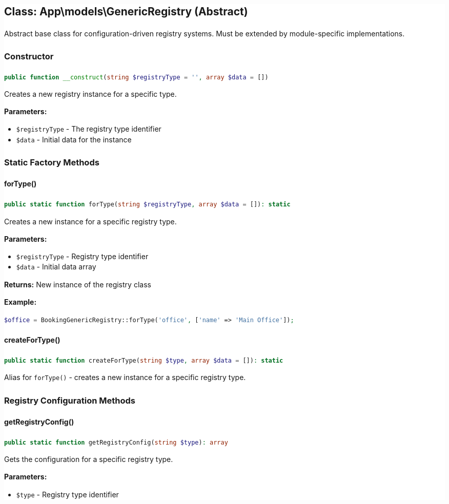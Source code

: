 
## Class: App\models\GenericRegistry (Abstract)

Abstract base class for configuration-driven registry systems. Must be extended by module-specific implementations.

### Constructor

```php
public function __construct(string $registryType = '', array $data = [])
```

Creates a new registry instance for a specific type.

**Parameters:**
- `$registryType` - The registry type identifier
- `$data` - Initial data for the instance

### Static Factory Methods

#### forType()
```php
public static function forType(string $registryType, array $data = []): static
```

Creates a new instance for a specific registry type.

**Parameters:**
- `$registryType` - Registry type identifier
- `$data` - Initial data array

**Returns:** New instance of the registry class

**Example:**
```php
$office = BookingGenericRegistry::forType('office', ['name' => 'Main Office']);
```

#### createForType()
```php
public static function createForType(string $type, array $data = []): static
```

Alias for `forType()` - creates a new instance for a specific registry type.

### Registry Configuration Methods

#### getRegistryConfig()
```php
public static function getRegistryConfig(string $type): array
```

Gets the configuration for a specific registry type.

**Parameters:**
- `$type` - Registry type identifier
